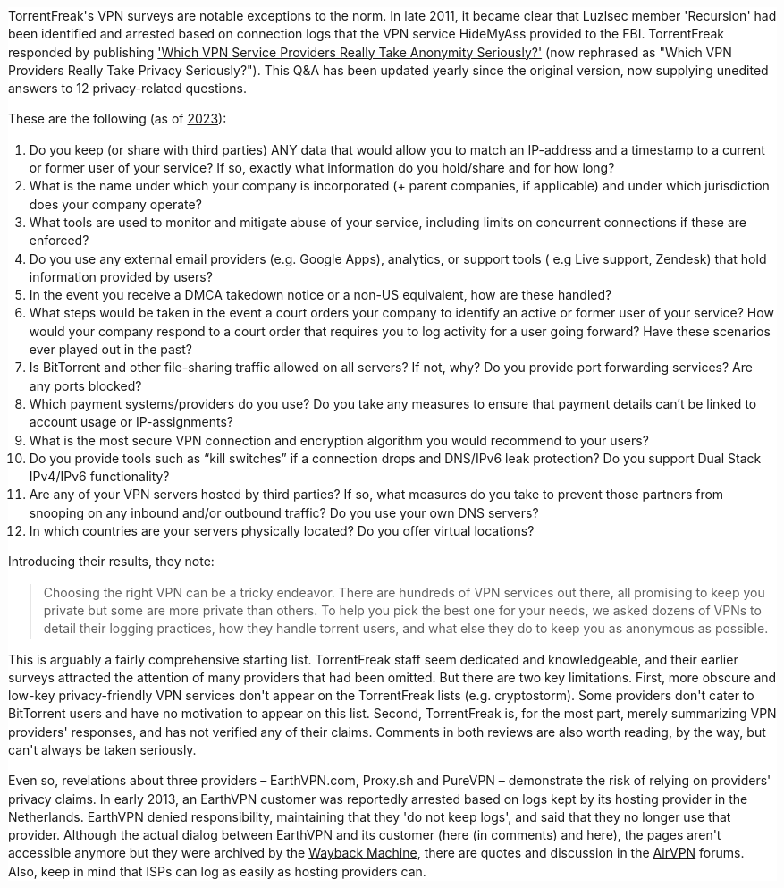 TorrentFreak's VPN surveys are notable exceptions to the norm. In late 2011, it became clear that Luzlsec member 'Recursion' had been identified and arrested based on connection logs that the VPN service HideMyAss provided to the FBI. TorrentFreak responded by publishing ['Which VPN Service Providers Really Take Anonymity Seriously?'][5] (now rephrased as "Which VPN Providers Really Take Privacy Seriously?"). This Q&A has been updated yearly since the original version, now supplying unedited answers to 12 privacy-related questions.

These are the following (as of [2023][6]):

1. Do you keep (or share with third parties) ANY data that would allow you to match an IP-address and a timestamp to a current or former user of your service? If so, exactly what information do you hold/share and for how long?
2. What is the name under which your company is incorporated (+ parent companies, if applicable) and under which jurisdiction does your company operate?
3. What tools are used to monitor and mitigate abuse of your service, including limits on concurrent connections if these are enforced?
4. Do you use any external email providers (e.g. Google Apps), analytics, or support tools ( e.g Live support, Zendesk) that hold information provided by users?
5. In the event you receive a DMCA takedown notice or a non-US equivalent, how are these handled?
6. What steps would be taken in the event a court orders your company to identify an active or former user of your service? How would your company respond to a court order that requires you to log activity for a user going forward? Have these scenarios ever played out in the past?
7. Is BitTorrent and other file-sharing traffic allowed on all servers? If not, why? Do you provide port forwarding services? Are any ports blocked?
8. Which payment systems/providers do you use? Do you take any measures to ensure that payment details can’t be linked to account usage or IP-assignments?
9. What is the most secure VPN connection and encryption algorithm you would recommend to your users?
10. Do you provide tools such as “kill switches” if a connection drops and DNS/IPv6 leak protection? Do you support Dual Stack IPv4/IPv6 functionality?
11. Are any of your VPN servers hosted by third parties? If so, what measures do you take to prevent those partners from snooping on any inbound and/or outbound traffic? Do you use your own DNS servers?
12. In which countries are your servers physically located? Do you offer virtual locations?

Introducing their results, they note:

> Choosing the right VPN can be a tricky endeavor. There are hundreds of VPN services out there, all promising to keep you private but some are more private than others. To help you pick the best one for your needs, we asked dozens of VPNs to detail their logging practices, how they handle torrent users, and what else they do to keep you as anonymous as possible.

This is arguably a fairly comprehensive starting list. TorrentFreak staff seem dedicated and knowledgeable, and their earlier surveys attracted the attention of many providers that had been omitted. But there are two key limitations. First, more obscure and low-key privacy-friendly VPN services don't appear on the TorrentFreak lists (e.g. cryptostorm). Some providers don't cater to BitTorrent users and have no motivation to appear on this list. Second, TorrentFreak is, for the most part, merely summarizing VPN providers' responses, and has not verified any of their claims. Comments in both reviews are also worth reading, by the way, but can't always be taken seriously.

Even so, revelations about three providers – EarthVPN.com, Proxy.sh and PureVPN – demonstrate the risk of relying on providers' privacy claims. In early 2013, an EarthVPN customer was reportedly arrested based on logs kept by its hosting provider in the Netherlands. EarthVPN denied responsibility, maintaining that they 'do not keep logs', and said that they no longer use that provider. Although the actual dialog between EarthVPN and its customer ([here](https://web.archive.org/web/20130626030500/http://lowendtalk.com/discussion/11348/problems-with-my-life-situation/) (in comments) and [here](https://web.archive.org/web/20130731123057/http://lowendtalk.com/discussion/11348/problems-with-my-life-situation/p2)), the pages aren't accessible anymore but they were archived by the [Wayback Machine](https://wayback.archive.org), there are quotes and discussion in the [AirVPN](https://airvpn.org/topic/9958-importance-of-partition-of-trust-for-critical-data-exchanges/) forums.  Also, keep in mind that ISPs can log as easily as hosting providers can.


 [1]: https://www.wilderssecurity.com/
 [2]: https://tor.stackexchange.com/
 [3]: https://www.torproject.org/projects/torbrowser.html.en
 [4]: http://vww6ybal4bd7szmgncyruucpgfkqahzddi37ktceo3ah7ngmcopnpyyd.onion/
 [5]: https://torrentfreak.com/which-vpn-providers-really-take-anonymity-seriously-111007/
 [6]: https://torrentfreak.com/best-vpn-anonymous-no-logging/
 [7]: https://www.eff.org/issues/mandatory-data-retention/
 [9]: https://openvpn.net/index.php/open-source/documentation/manuals/65-openvpn-20x-manpage.html
 [10]: https://openvpn.net/index.php/open-source/documentation/howto.html
 [11]: #q1
 [12]: #q2
 [13]: #q3
 [14]: #q4
 [15]: #q5
 [16]: #q6
 [17]: #q7
 [18]: #q8
 [19]: #q9
 [20]: #q10
 [21]: #q11
 [22]: #q12
 [23]: #q13
 [24]: #q14
 [25]: #q15
 [26]: #q16
 [27]: #q17
 [28]: #q18
 [29]: http://xy5d2mmnh6zjnroce4yk7njlkyafi7tkrameybxu43rgsg5ywhnelmad.onion
 [30]: https://benchmarks.cisecurity.org/en-us/?route=downloads.browse.category.benchmarks.os.linux.redhat
 [31]: https://nsacyber.github.io/publications.html